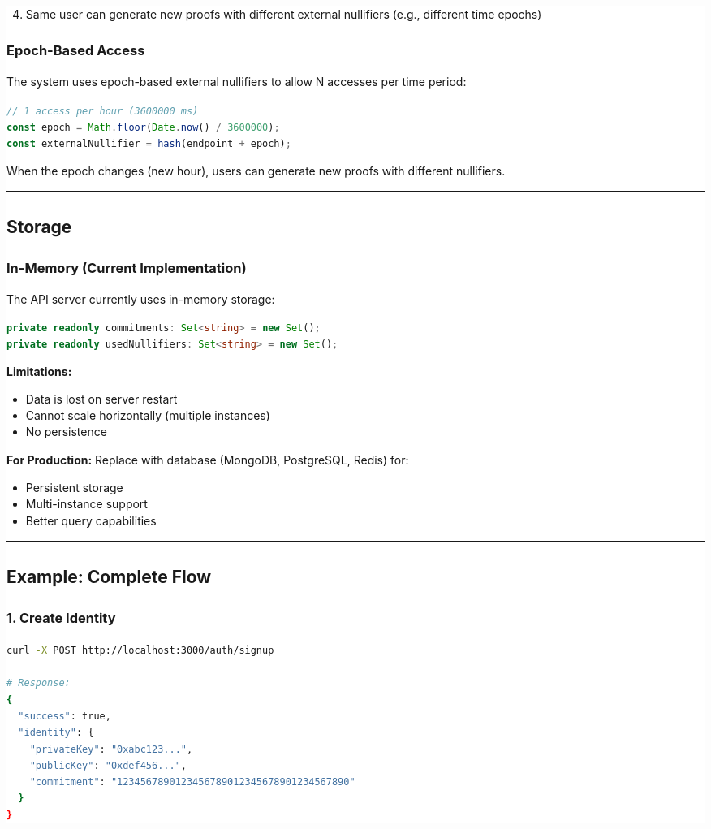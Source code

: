 4. Same user can generate new proofs with different external nullifiers (e.g., different time epochs)

### Epoch-Based Access

The system uses epoch-based external nullifiers to allow N accesses per time period:

```typescript
// 1 access per hour (3600000 ms)
const epoch = Math.floor(Date.now() / 3600000);
const externalNullifier = hash(endpoint + epoch);
```

When the epoch changes (new hour), users can generate new proofs with different nullifiers.

---

## Storage

### In-Memory (Current Implementation)

The API server currently uses in-memory storage:

```typescript
private readonly commitments: Set<string> = new Set();
private readonly usedNullifiers: Set<string> = new Set();
```

**Limitations:**
- Data is lost on server restart
- Cannot scale horizontally (multiple instances)
- No persistence

**For Production:**
Replace with database (MongoDB, PostgreSQL, Redis) for:
- Persistent storage
- Multi-instance support
- Better query capabilities

---

## Example: Complete Flow

### 1. Create Identity
```bash
curl -X POST http://localhost:3000/auth/signup

# Response:
{
  "success": true,
  "identity": {
    "privateKey": "0xabc123...",
    "publicKey": "0xdef456...",
    "commitment": "1234567890123456789012345678901234567890"
  }
}
```
